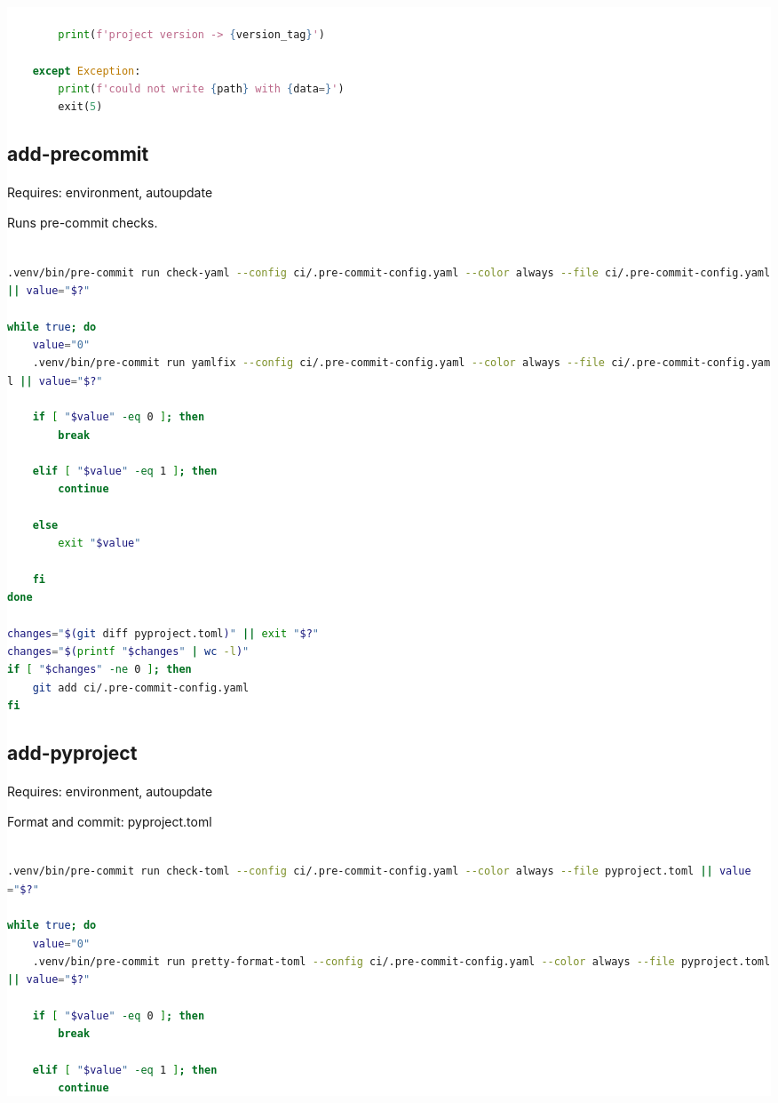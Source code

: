 ```python

        print(f'project version -> {version_tag}')

    except Exception:
        print(f'could not write {path} with {data=}')
        exit(5)
```

## add-precommit

Requires: environment, autoupdate

Runs pre-commit checks.

```bash

.venv/bin/pre-commit run check-yaml --config ci/.pre-commit-config.yaml --color always --file ci/.pre-commit-config.yaml || value="$?"

while true; do
    value="0"
    .venv/bin/pre-commit run yamlfix --config ci/.pre-commit-config.yaml --color always --file ci/.pre-commit-config.yaml || value="$?"

    if [ "$value" -eq 0 ]; then
        break

    elif [ "$value" -eq 1 ]; then
        continue

    else
        exit "$value"

    fi
done

changes="$(git diff pyproject.toml)" || exit "$?"
changes="$(printf "$changes" | wc -l)"
if [ "$changes" -ne 0 ]; then
    git add ci/.pre-commit-config.yaml
fi

```

## add-pyproject

Requires: environment, autoupdate

Format and commit: pyproject.toml

```bash

.venv/bin/pre-commit run check-toml --config ci/.pre-commit-config.yaml --color always --file pyproject.toml || value="$?"

while true; do
    value="0"
    .venv/bin/pre-commit run pretty-format-toml --config ci/.pre-commit-config.yaml --color always --file pyproject.toml || value="$?"

    if [ "$value" -eq 0 ]; then
        break

    elif [ "$value" -eq 1 ]; then
        continue
```